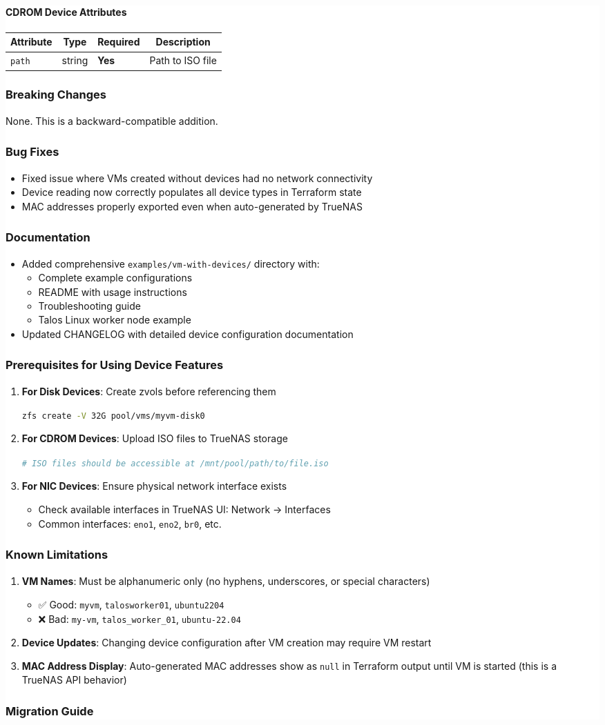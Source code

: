 #### CDROM Device Attributes

| Attribute | Type | Required | Description |
|-----------|------|----------|-------------|
| `path` | string | **Yes** | Path to ISO file |

### Breaking Changes

None. This is a backward-compatible addition.

### Bug Fixes

- Fixed issue where VMs created without devices had no network connectivity
- Device reading now correctly populates all device types in Terraform state
- MAC addresses properly exported even when auto-generated by TrueNAS

### Documentation

- Added comprehensive `examples/vm-with-devices/` directory with:
  - Complete example configurations
  - README with usage instructions
  - Troubleshooting guide
  - Talos Linux worker node example
- Updated CHANGELOG with detailed device configuration documentation

### Prerequisites for Using Device Features

1. **For Disk Devices**: Create zvols before referencing them
   ```bash
   zfs create -V 32G pool/vms/myvm-disk0
   ```

2. **For CDROM Devices**: Upload ISO files to TrueNAS storage
   ```bash
   # ISO files should be accessible at /mnt/pool/path/to/file.iso
   ```

3. **For NIC Devices**: Ensure physical network interface exists
   - Check available interfaces in TrueNAS UI: Network → Interfaces
   - Common interfaces: `eno1`, `eno2`, `br0`, etc.

### Known Limitations

1. **VM Names**: Must be alphanumeric only (no hyphens, underscores, or special characters)
   - ✅ Good: `myvm`, `talosworker01`, `ubuntu2204`
   - ❌ Bad: `my-vm`, `talos_worker_01`, `ubuntu-22.04`

2. **Device Updates**: Changing device configuration after VM creation may require VM restart

3. **MAC Address Display**: Auto-generated MAC addresses show as `null` in Terraform output until VM is started (this is a TrueNAS API behavior)

### Migration Guide
